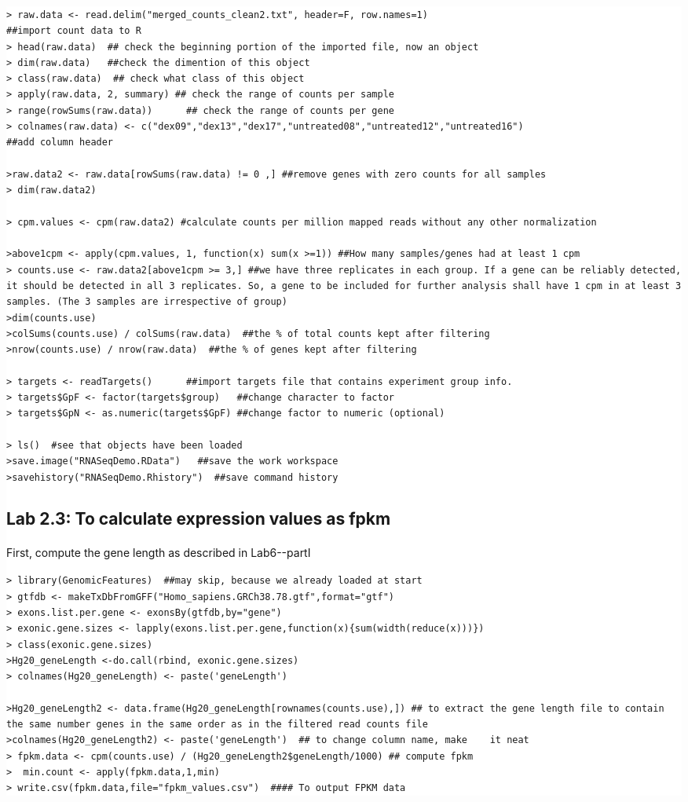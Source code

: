 ```
> raw.data <- read.delim("merged_counts_clean2.txt", header=F, row.names=1)  
##import count data to R
> head(raw.data)  ## check the beginning portion of the imported file, now an object
> dim(raw.data)   ##check the dimention of this object
> class(raw.data)  ## check what class of this object
> apply(raw.data, 2, summary) ## check the range of counts per sample
> range(rowSums(raw.data))      ## check the range of counts per gene
> colnames(raw.data) <- c("dex09","dex13","dex17","untreated08","untreated12","untreated16")
##add column header

>raw.data2 <- raw.data[rowSums(raw.data) != 0 ,] ##remove genes with zero counts for all samples
> dim(raw.data2)

> cpm.values <- cpm(raw.data2) #calculate counts per million mapped reads without any other normalization

>above1cpm <- apply(cpm.values, 1, function(x) sum(x >=1)) ##How many samples/genes had at least 1 cpm 
> counts.use <- raw.data2[above1cpm >= 3,] ##we have three replicates in each group. If a gene can be reliably detected, it should be detected in all 3 replicates. So, a gene to be included for further analysis shall have 1 cpm in at least 3 samples. (The 3 samples are irrespective of group)
>dim(counts.use)
>colSums(counts.use) / colSums(raw.data)  ##the % of total counts kept after filtering
>nrow(counts.use) / nrow(raw.data)  ##the % of genes kept after filtering

> targets <- readTargets()      ##import targets file that contains experiment group info.
> targets$GpF <- factor(targets$group)   ##change character to factor
> targets$GpN <- as.numeric(targets$GpF) ##change factor to numeric (optional)

> ls()  #see that objects have been loaded
>save.image("RNASeqDemo.RData")   ##save the work workspace
>savehistory("RNASeqDemo.Rhistory")  ##save command history

```
## Lab 2.3: To calculate expression values as fpkm

First, compute the gene length as described in Lab6--partI
```
> library(GenomicFeatures)  ##may skip, because we already loaded at start
> gtfdb <- makeTxDbFromGFF("Homo_sapiens.GRCh38.78.gtf",format="gtf")
> exons.list.per.gene <- exonsBy(gtfdb,by="gene")
> exonic.gene.sizes <- lapply(exons.list.per.gene,function(x){sum(width(reduce(x)))})
> class(exonic.gene.sizes)
>Hg20_geneLength <-do.call(rbind, exonic.gene.sizes)
> colnames(Hg20_geneLength) <- paste('geneLength')    

>Hg20_geneLength2 <- data.frame(Hg20_geneLength[rownames(counts.use),]) ## to extract the gene length file to contain 
the same number genes in the same order as in the filtered read counts file
>colnames(Hg20_geneLength2) <- paste('geneLength')  ## to change column name, make    it neat
> fpkm.data <- cpm(counts.use) / (Hg20_geneLength2$geneLength/1000) ## compute fpkm
>  min.count <- apply(fpkm.data,1,min)
> write.csv(fpkm.data,file="fpkm_values.csv")  #### To output FPKM data  

```
